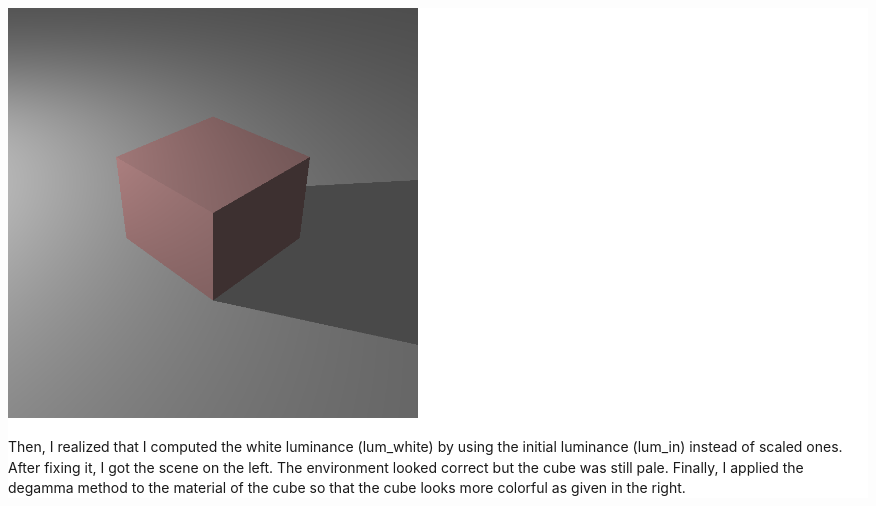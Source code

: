   <img src="results/hw5/process/cube_point_hdr.png" width="410" />
</p>

Then, I realized that I computed the white luminance (lum_white) by using the initial luminance (lum_in) instead of scaled ones. After fixing it, I got the scene on the left. The environment looked correct but the cube was still pale. Finally, I applied the degamma method to the material of the cube so that the cube looks more colorful as given in the right.

<p float="left">